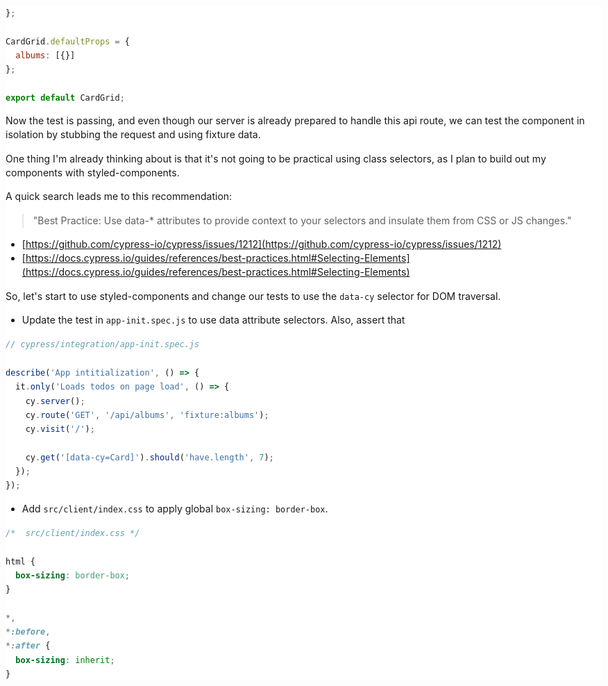 ```js
};

CardGrid.defaultProps = {
  albums: [{}]
};

export default CardGrid;

```

Now the test is passing, and even though our server is already prepared to handle this api route, we can test the component in isolation by stubbing the request and using fixture data.

One thing I'm already thinking about is that it's not going to be practical using class selectors, as I plan to build out my components with styled-components.

A quick search leads me to this recommendation:

> "Best Practice: Use data-* attributes to provide context to your selectors and insulate them from CSS or JS changes."
> 
* [https://github.com/cypress-io/cypress/issues/1212](https://github.com/cypress-io/cypress/issues/1212)
* [https://docs.cypress.io/guides/references/best-practices.html#Selecting-Elements](https://docs.cypress.io/guides/references/best-practices.html#Selecting-Elements)

So, let's start to use styled-components and change our tests to use the `data-cy` selector for DOM traversal.

* Update the test in `app-init.spec.js` to use data attribute selectors. Also, assert that 

```js
// cypress/integration/app-init.spec.js

describe('App intitialization', () => {
  it.only('Loads todos on page load', () => {
    cy.server();
    cy.route('GET', '/api/albums', 'fixture:albums');
    cy.visit('/');

    cy.get('[data-cy=Card]').should('have.length', 7);
  });
});

```

* Add `src/client/index.css` to apply global `box-sizing: border-box`.

```css
/*  src/client/index.css */

html {
  box-sizing: border-box;
}

*,
*:before,
*:after {
  box-sizing: inherit;
}

```

